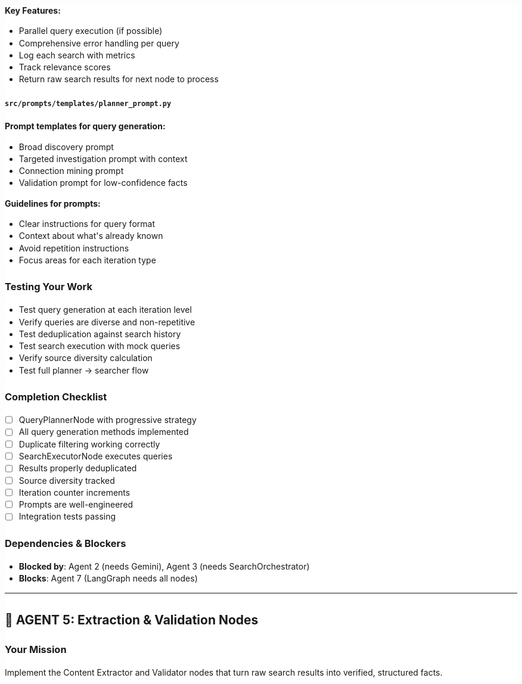 **Key Features:**
- Parallel query execution (if possible)
- Comprehensive error handling per query
- Log each search with metrics
- Track relevance scores
- Return raw search results for next node to process

#### `src/prompts/templates/planner_prompt.py`

**Prompt templates for query generation:**
- Broad discovery prompt
- Targeted investigation prompt with context
- Connection mining prompt
- Validation prompt for low-confidence facts

**Guidelines for prompts:**
- Clear instructions for query format
- Context about what's already known
- Avoid repetition instructions
- Focus areas for each iteration type

### Testing Your Work
- Test query generation at each iteration level
- Verify queries are diverse and non-repetitive
- Test deduplication against search history
- Test search execution with mock queries
- Verify source diversity calculation
- Test full planner → searcher flow

### Completion Checklist
- [ ] QueryPlannerNode with progressive strategy
- [ ] All query generation methods implemented
- [ ] Duplicate filtering working correctly
- [ ] SearchExecutorNode executes queries
- [ ] Results properly deduplicated
- [ ] Source diversity tracked
- [ ] Iteration counter increments
- [ ] Prompts are well-engineered
- [ ] Integration tests passing

### Dependencies & Blockers
- **Blocked by**: Agent 2 (needs Gemini), Agent 3 (needs SearchOrchestrator)
- **Blocks**: Agent 7 (LangGraph needs all nodes)

---

## 🤖 AGENT 5: Extraction & Validation Nodes

### Your Mission
Implement the Content Extractor and Validator nodes that turn raw search results into verified, structured facts.
